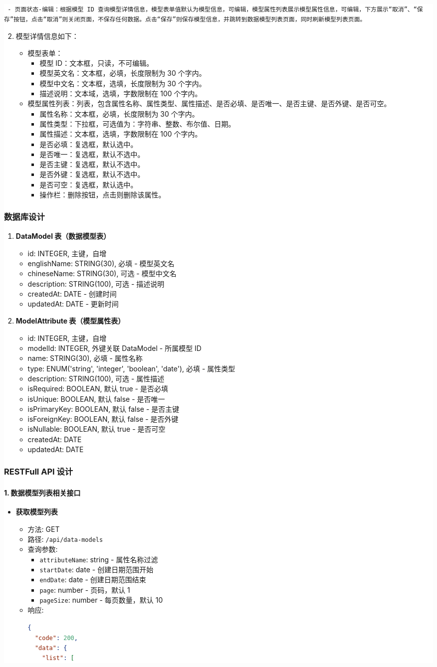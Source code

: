      - 页面状态-编辑：根据模型 ID 查询模型详情信息，模型表单值默认为模型信息，可编辑，模型属性列表展示模型属性信息，可编辑，下方展示“取消”、“保存”按钮，点击“取消”则关闭页面，不保存任何数据。点击“保存”则保存模型信息，并跳转到数据模型列表页面，同时刷新模型列表页面。

2. 模型详情信息如下：

   - 模型表单：
     - 模型 ID：文本框，只读，不可编辑。
     - 模型英文名：文本框，必填，长度限制为 30 个字内。
     - 模型中文名：文本框，选填，长度限制为 30 个字内。
     - 描述说明：文本域，选填，字数限制在 100 个字内。
   - 模型属性列表：列表，包含属性名称、属性类型、属性描述、是否必填、是否唯一、是否主键、是否外键、是否可空。
     - 属性名称：文本框，必填，长度限制为 30 个字内。
     - 属性类型：下拉框，可选值为：字符串、整数、布尔值、日期。
     - 属性描述：文本框，选填，字数限制在 100 个字内。
     - 是否必填：复选框，默认选中。
     - 是否唯一：复选框，默认不选中。
     - 是否主键：复选框，默认不选中。
     - 是否外键：复选框，默认不选中。
     - 是否可空：复选框，默认选中。
     - 操作栏：删除按钮，点击则删除该属性。

### 数据库设计

1. **DataModel 表（数据模型表）**

   - id: INTEGER, 主键，自增
   - englishName: STRING(30), 必填 - 模型英文名
   - chineseName: STRING(30), 可选 - 模型中文名
   - description: STRING(100), 可选 - 描述说明
   - createdAt: DATE - 创建时间
   - updatedAt: DATE - 更新时间

2. **ModelAttribute 表（模型属性表）**
   - id: INTEGER, 主键，自增
   - modelId: INTEGER, 外键关联 DataModel - 所属模型 ID
   - name: STRING(30), 必填 - 属性名称
   - type: ENUM('string', 'integer', 'boolean', 'date'), 必填 - 属性类型
   - description: STRING(100), 可选 - 属性描述
   - isRequired: BOOLEAN, 默认 true - 是否必填
   - isUnique: BOOLEAN, 默认 false - 是否唯一
   - isPrimaryKey: BOOLEAN, 默认 false - 是否主键
   - isForeignKey: BOOLEAN, 默认 false - 是否外键
   - isNullable: BOOLEAN, 默认 true - 是否可空
   - createdAt: DATE
   - updatedAt: DATE

### RESTFull API 设计

#### 1. 数据模型列表相关接口

- **获取模型列表**

  - 方法: GET
  - 路径: `/api/data-models`
  - 查询参数:
    - `attributeName`: string - 属性名称过滤
    - `startDate`: date - 创建日期范围开始
    - `endDate`: date - 创建日期范围结束
    - `page`: number - 页码，默认 1
    - `pageSize`: number - 每页数量，默认 10
  - 响应:
    ```json
    {
      "code": 200,
      "data": {
        "list": [
